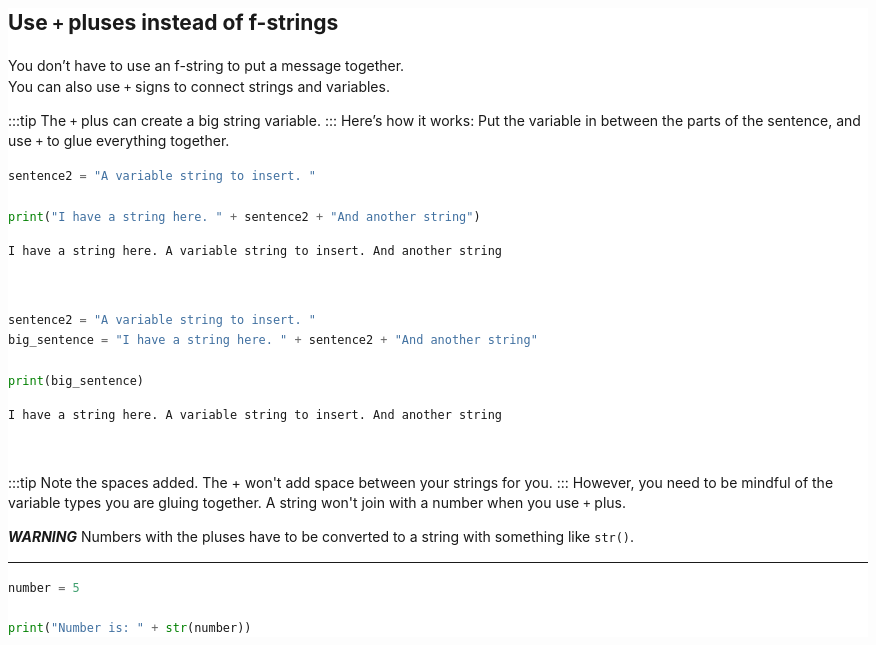
## Use `+` pluses instead of f-strings

You don’t have to use an f-string to put a message together.\
You can also use `+` signs to connect strings and variables.

:::tip
The `+` plus can create a big string variable.
:::
Here’s how it works:
Put the variable in between the parts of the sentence, and use `+` to glue everything together.


```python
sentence2 = "A variable string to insert. "

print("I have a string here. " + sentence2 + "And another string")
```


<div class="output-cell">

    I have a string here. A variable string to insert. And another string  


</div><br/>



```python
sentence2 = "A variable string to insert. "
big_sentence = "I have a string here. " + sentence2 + "And another string"

print(big_sentence)
```


<div class="output-cell">

    I have a string here. A variable string to insert. And another string  


</div><br/>


:::tip
Note the spaces added. The + won't add space between your strings for you.
:::
However, you need to be mindful of the variable types you are gluing together. A string won't join with a number when you use `+` plus.

***WARNING***
Numbers with the pluses have to be converted to a string with something like `str()`.
*** ***


```python
number = 5

print("Number is: " + str(number))
```
